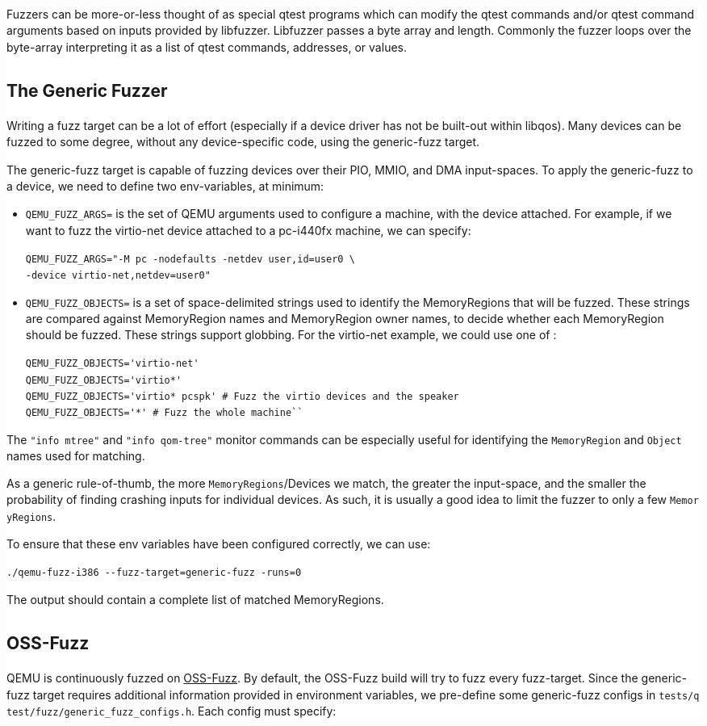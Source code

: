 Fuzzers can be more-or-less thought of as special qtest programs which
can modify the qtest commands and/or qtest command arguments based on
inputs provided by libfuzzer. Libfuzzer passes a byte array and length.
Commonly the fuzzer loops over the byte-array interpreting it as a list
of qtest commands, addresses, or values.

## The Generic Fuzzer

Writing a fuzz target can be a lot of effort (especially if a device
driver has not be built-out within libqos). Many devices can be fuzzed
to some degree, without any device-specific code, using the generic-fuzz
target.

The generic-fuzz target is capable of fuzzing devices over their PIO,
MMIO, and DMA input-spaces. To apply the generic-fuzz to a device, we
need to define two env-variables, at minimum:

-   `QEMU_FUZZ_ARGS=` is the set of QEMU arguments used to configure a
    machine, with the device attached. For example, if we want to fuzz
    the virtio-net device attached to a pc-i440fx machine, we can
    specify:

        QEMU_FUZZ_ARGS="-M pc -nodefaults -netdev user,id=user0 \
        -device virtio-net,netdev=user0"

-   `QEMU_FUZZ_OBJECTS=` is a set of space-delimited strings used to
    identify the MemoryRegions that will be fuzzed. These strings are
    compared against MemoryRegion names and MemoryRegion owner names, to
    decide whether each MemoryRegion should be fuzzed. These strings
    support globbing. For the virtio-net example, we could use one of :

        QEMU_FUZZ_OBJECTS='virtio-net'
        QEMU_FUZZ_OBJECTS='virtio*'
        QEMU_FUZZ_OBJECTS='virtio* pcspk' # Fuzz the virtio devices and the speaker
        QEMU_FUZZ_OBJECTS='*' # Fuzz the whole machine``

The `"info mtree"` and `"info qom-tree"` monitor commands can be
especially useful for identifying the `MemoryRegion` and `Object` names
used for matching.

As a generic rule-of-thumb, the more `MemoryRegions`/Devices we match,
the greater the input-space, and the smaller the probability of finding
crashing inputs for individual devices. As such, it is usually a good
idea to limit the fuzzer to only a few `MemoryRegions`.

To ensure that these env variables have been configured correctly, we
can use:

    ./qemu-fuzz-i386 --fuzz-target=generic-fuzz -runs=0

The output should contain a complete list of matched MemoryRegions.

## OSS-Fuzz

QEMU is continuously fuzzed on
[OSS-Fuzz](https://github.com/google/oss-fuzz). By default, the OSS-Fuzz
build will try to fuzz every fuzz-target. Since the generic-fuzz target
requires additional information provided in environment variables, we
pre-define some generic-fuzz configs in
`tests/qtest/fuzz/generic_fuzz_configs.h`. Each config must specify:
